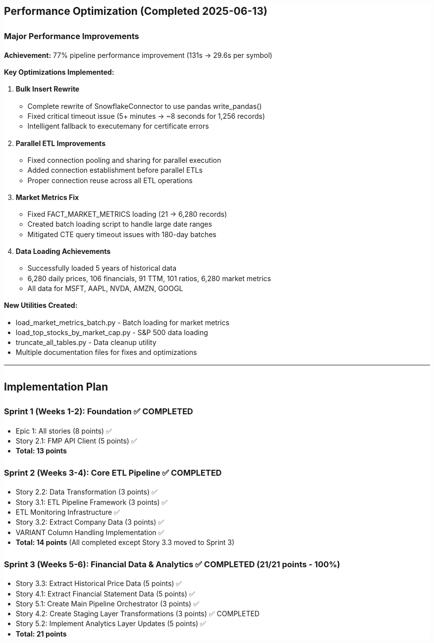 
## Performance Optimization (Completed 2025-06-13)

### Major Performance Improvements
**Achievement:** 77% pipeline performance improvement (131s → 29.6s per symbol)

**Key Optimizations Implemented:**
1. **Bulk Insert Rewrite**
   - Complete rewrite of SnowflakeConnector to use pandas write_pandas()
   - Fixed critical timeout issue (5+ minutes → ~8 seconds for 1,256 records)
   - Intelligent fallback to executemany for certificate errors

2. **Parallel ETL Improvements**
   - Fixed connection pooling and sharing for parallel execution
   - Added connection establishment before parallel ETLs
   - Proper connection reuse across all ETL operations

3. **Market Metrics Fix**
   - Fixed FACT_MARKET_METRICS loading (21 → 6,280 records)
   - Created batch loading script to handle large date ranges
   - Mitigated CTE query timeout issues with 180-day batches

4. **Data Loading Achievements**
   - Successfully loaded 5 years of historical data
   - 6,280 daily prices, 106 financials, 91 TTM, 101 ratios, 6,280 market metrics
   - All data for MSFT, AAPL, NVDA, AMZN, GOOGL

**New Utilities Created:**
- load_market_metrics_batch.py - Batch loading for market metrics
- load_top_stocks_by_market_cap.py - S&P 500 data loading
- truncate_all_tables.py - Data cleanup utility
- Multiple documentation files for fixes and optimizations

---

## Implementation Plan

### Sprint 1 (Weeks 1-2): Foundation ✅ COMPLETED
- Epic 1: All stories (8 points) ✅
- Story 2.1: FMP API Client (5 points) ✅
- **Total: 13 points**

### Sprint 2 (Weeks 3-4): Core ETL Pipeline ✅ COMPLETED
- Story 2.2: Data Transformation (3 points) ✅
- Story 3.1: ETL Pipeline Framework (3 points) ✅
- ETL Monitoring Infrastructure ✅
- Story 3.2: Extract Company Data (3 points) ✅
- VARIANT Column Handling Implementation ✅
- **Total: 14 points** (All completed except Story 3.3 moved to Sprint 3)

### Sprint 3 (Weeks 5-6): Financial Data & Analytics ✅ COMPLETED (21/21 points - 100%)
- Story 3.3: Extract Historical Price Data (5 points) ✅
- Story 4.1: Extract Financial Statement Data (5 points) ✅
- Story 5.1: Create Main Pipeline Orchestrator (3 points) ✅
- Story 4.2: Create Staging Layer Transformations (3 points) ✅ COMPLETED
- Story 5.2: Implement Analytics Layer Updates (5 points) ✅
- **Total: 21 points**
